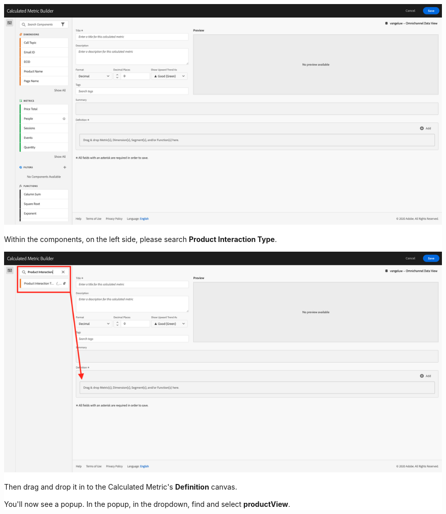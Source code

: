 ![demo](./images/prbuilder.png)

Within the components, on the left side, please search **Product Interaction Type**.

![demo](./images/pr14.png)

Then drag and drop it in to the Calculated Metric's **Definition** canvas.

You'll now see a popup. In the popup, in the dropdown, find and select **productView**. 
